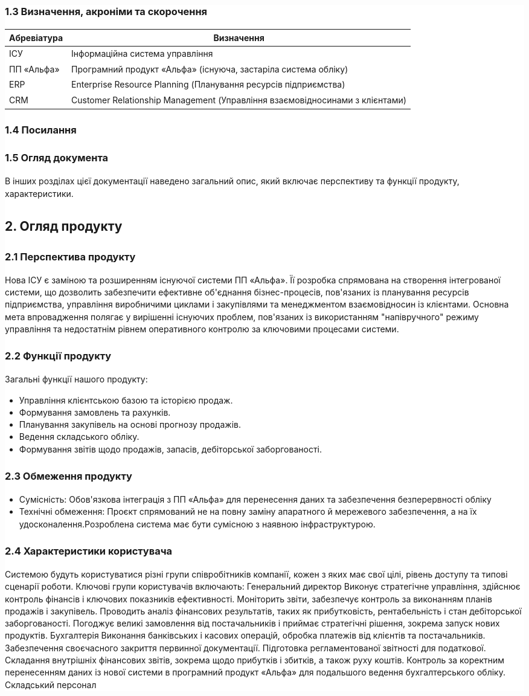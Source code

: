 ### 1.3 Визначення, акроніми та скорочення
| Абревіатура | Визначення                                                                 | 
| ----------- | ---------------------------------------------------------------------------|
|  ІСУ        | Інформаційна система управління                                            |
|  ПП «Альфа» | Програмний продукт «Альфа» (існуюча, застаріла система обліку)             |  
|  ERP        | Enterprise Resource Planning (Планування ресурсів підприємства)            |  
|  CRM        | Customer Relationship Management (Управління взаємовідносинами з клієнтами)| 

### 1.4 Посилання


### 1.5 Огляд документа
В інших розділах цієї документації наведено загальний опис, який включає перспективу та функції продукту, характеристики.

## 2. Огляд продукту
> 
### 2.1 Перспектива продукту
Нова ІСУ є заміною та розширенням існуючої системи ПП «Альфа». Її розробка спрямована на створення інтегрованої системи, що дозволить забезпечити ефективне об'єднання бізнес-процесів, пов'язаних із планування ресурсів підприємства, управління виробничими циклами і закупівлями та менеджментом взаємовідносин із клієнтами. Основна мета впровадження полягає у вирішенні існуючих проблем, пов'язаних із використанням "напівручного" режиму управління та недостатнім рівнем оперативного контролю за ключовими процесами системи.

### 2.2 Функції продукту
Загальні функції нашого продукту:
* Управління клієнтською базою та історією продаж.
* Формування замовлень та рахунків.
* Планування закупівель на основі прогнозу продажів.
* Ведення складського обліку.
* Формування звітів щодо продажів, запасів, дебіторської заборгованості.

### 2.3 Обмеження продукту
* Сумісність: Обов'язкова інтеграція з ПП «Альфа» для перенесення даних та забезпечення безперервності обліку  
* Технічні обмеження: Проєкт спрямований не на повну заміну апаратного й мережевого забезпечення, а на їх удосконалення.Розроблена система має бути сумісною з наявною інфраструктурою.  

### 2.4 Характеристики користувача
Системою будуть користуватися різні групи співробітників компанії, кожен з яких має свої цілі, рівень доступу та типові сценарії роботи. Ключові групи користувачів включають:
Генеральний директор
Виконує стратегічне управління, здійснює контроль фінансів і ключових показників ефективності. Моніторить звіти, забезпечує контроль за виконанням планів продажів і закупівель. Проводить аналіз фінансових результатів, таких як прибутковість, рентабельність і стан дебіторської заборгованості. Погоджує великі замовлення від постачальників і приймає стратегічні рішення, зокрема запуск нових продуктів. 
Бухгалтерія 
Виконання банківських і касових операцій, обробка платежів від клієнтів та постачальників. Забезпечення своєчасного закриття первинної документації. Підготовка регламентованої звітності для податкової. Складання внутрішніх фінансових звітів, зокрема щодо прибутків і збитків, а також руху коштів. Контроль за коректним перенесенням даних із нової системи в програмний продукт «Альфа» для подальшого ведення бухгалтерського обліку.
Складський персонал 